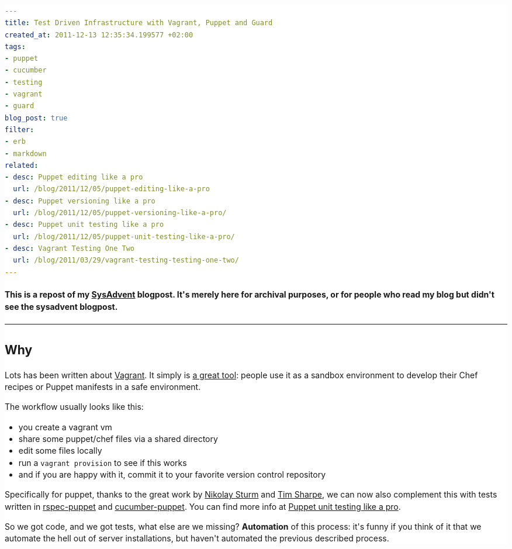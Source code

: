 ```yaml
---
title: Test Driven Infrastructure with Vagrant, Puppet and Guard
created_at: 2011-12-13 12:35:34.199577 +02:00
tags:
- puppet
- cucumber
- testing
- vagrant
- guard
blog_post: true
filter:
- erb
- markdown
related:
- desc: Puppet editing like a pro
  url: /blog/2011/12/05/puppet-editing-like-a-pro
- desc: Puppet versioning like a pro
  url: /blog/2011/12/05/puppet-versioning-like-a-pro/
- desc: Puppet unit testing like a pro
  url: /blog/2011/12/05/puppet-unit-testing-like-a-pro/
- desc: Vagrant Testing One Two
  url: /blog/2011/03/29/vagrant-testing-testing-one-two/
---
```

#### This is a repost of my [SysAdvent](http://sysadvent.blogspot.com/) blogpost. It's merely here for archival purposes, or for people who read my blog but didn't see the sysadvent blogpost.

---------

## Why
Lots has been written about [Vagrant](http://vagrantup.com). It simply is [a great tool](http://www.slideshare.net/jedi4ever/vagrant-devopsdays-mountain-view-2011): people use it as a sandbox environment to develop their Chef recipes or Puppet manifests in a safe environment.

The workflow usually looks like this:

- you create a vagrant vm
- share some puppet/chef files via a shared directory
- edit some files locally
- run a `vagrant provision` to see if this works
- and if you are happy with it, commit it to your favorite version control repository

Specifically for puppet, thanks to the great work by [Nikolay Sturm](http://twitter.com/nistude) and [Tim Sharpe](http://twitter.com/rodjek), we can now also complement this with tests written in [rspec-puppet](https://github.com/rodjek/rspec-puppet) and [cucumber-puppet](https://github.com/nistude/cucumber-puppet). You can find more info at [Puppet unit testing like a pro](http://www.jedi.be/blog/2011/12/05/puppet-unit-testing-like-a-pro/).

So we got code, and we got tests, what else are we missing? **Automation** of this process: it's funny if you think of it that we automate the hell out of server installations, but haven't automated the previous described process.
